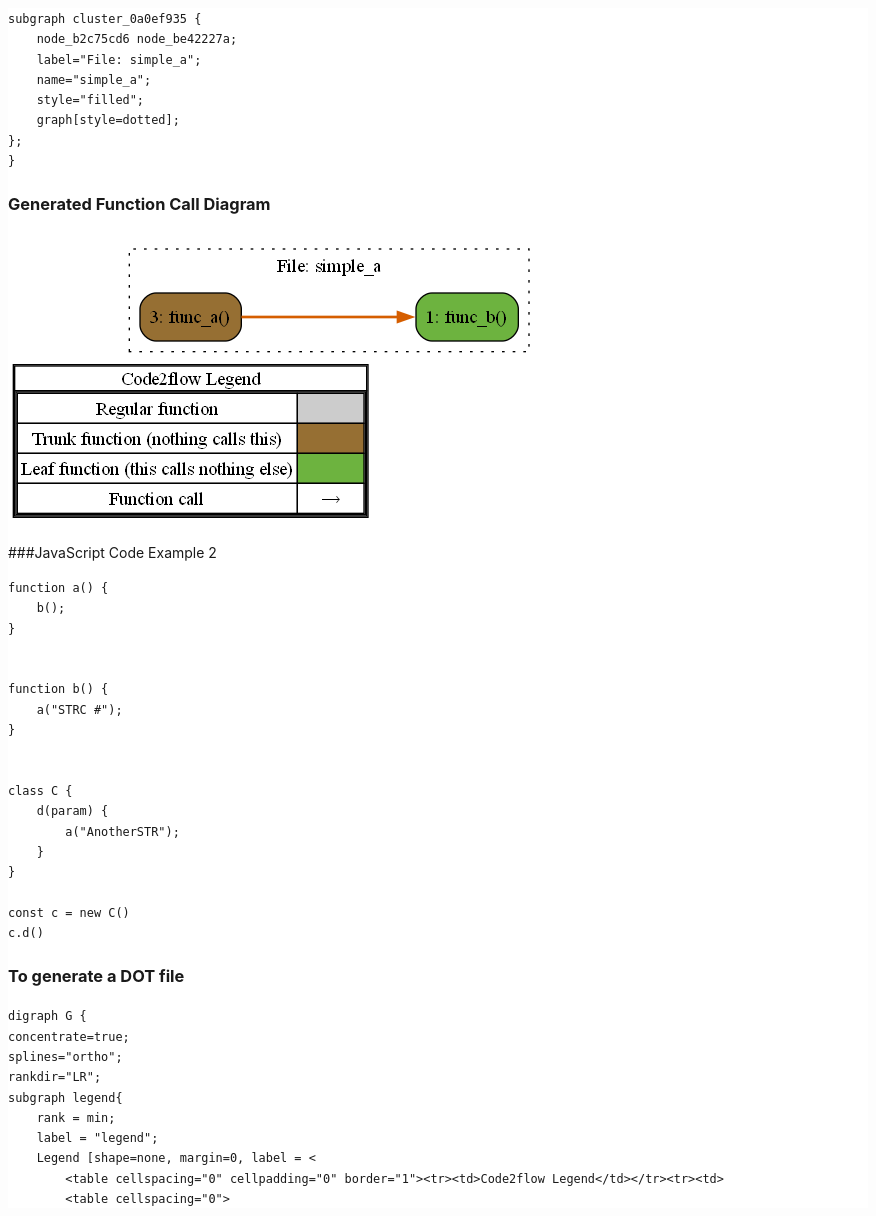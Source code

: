 ```
subgraph cluster_0a0ef935 {
    node_b2c75cd6 node_be42227a;
    label="File: simple_a";
    name="simple_a";
    style="filled";
    graph[style=dotted];
};
}
```
### Generated Function Call Diagram
![js1](img/js_img_a.png)


  
###JavaScript Code Example 2
```
function a() {
    b();
}


function b() {
    a("STRC #");
}


class C {
    d(param) {
        a("AnotherSTR");
    }
}

const c = new C()
c.d()
```
### To generate a DOT file
```
digraph G {
concentrate=true;
splines="ortho";
rankdir="LR";
subgraph legend{
    rank = min;
    label = "legend";
    Legend [shape=none, margin=0, label = <
        <table cellspacing="0" cellpadding="0" border="1"><tr><td>Code2flow Legend</td></tr><tr><td>
        <table cellspacing="0">
```